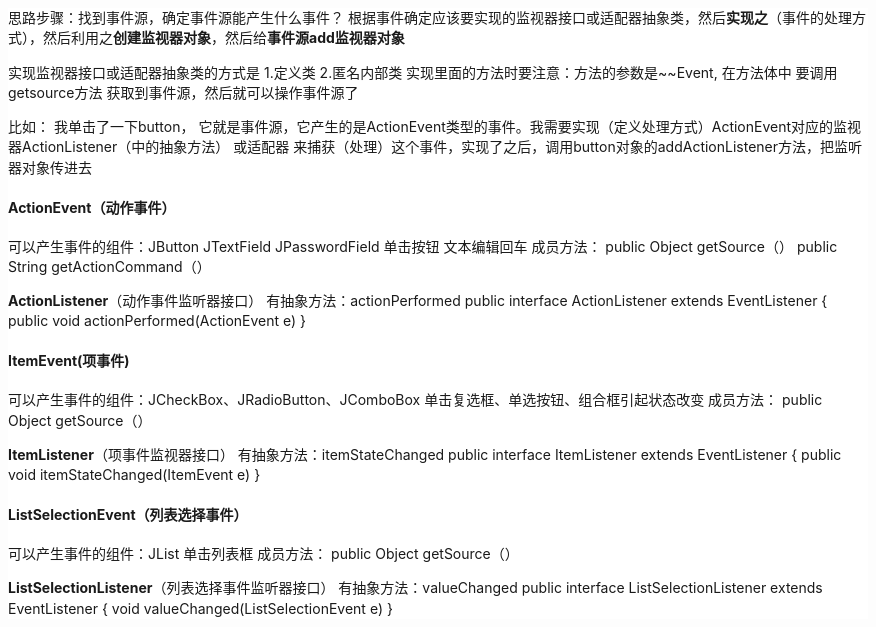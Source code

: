 

思路步骤：找到事件源，确定事件源能产生什么事件？ 根据事件确定应该要实现的监视器接口或适配器抽象类，然后**实现之**（事件的处理方式），然后利用之**创建监视器对象**，然后给**事件源add监视器对象**

实现监视器接口或适配器抽象类的方式是  1.定义类 2.匿名内部类  实现里面的方法时要注意：方法的参数是~~Event,  在方法体中 要调用getsource方法 获取到事件源，然后就可以操作事件源了

比如： 我单击了一下button，  它就是事件源，它产生的是ActionEvent类型的事件。我需要实现（定义处理方式）ActionEvent对应的监视器ActionListener（中的抽象方法） 或适配器 来捕获（处理）这个事件，实现了之后，调用button对象的addActionListener方法，把监听器对象传进去



#### **ActionEvent**（动作事件） 

可以产生事件的组件：JButton 	JTextField 	JPasswordField  单击按钮 文本编辑回车
成员方法：
public Object getSource（）
public String getActionCommand（）

**ActionListener**（动作事件监听器接口）
有抽象方法：actionPerformed
public interface ActionListener extends EventListener
{
public void actionPerformed(ActionEvent e)
}







#### **ItemEvent**(项事件)

可以产生事件的组件：JCheckBox、JRadioButton、JComboBox	单击复选框、单选按钮、组合框引起状态改变
成员方法：
public Object getSource（）

**ItemListener**（项事件监视器接口）
有抽象方法：itemStateChanged
public interface ItemListener extends EventListener
{
public void itemStateChanged(ItemEvent e)
}







#### **ListSelectionEvent**（列表选择事件）

可以产生事件的组件：JList    单击列表框
成员方法：
public Object getSource（）

**ListSelectionListener**（列表选择事件监听器接口）
有抽象方法：valueChanged
public interface ListSelectionListener extends EventListener
{
void valueChanged(ListSelectionEvent e)
}
